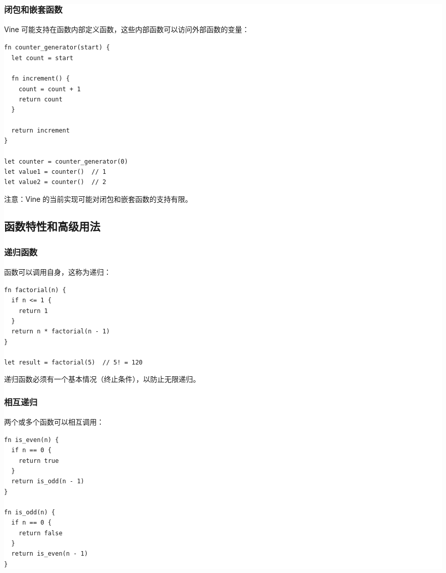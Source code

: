 ### 闭包和嵌套函数

Vine 可能支持在函数内部定义函数，这些内部函数可以访问外部函数的变量：

```vine
fn counter_generator(start) {
  let count = start

  fn increment() {
    count = count + 1
    return count
  }

  return increment
}

let counter = counter_generator(0)
let value1 = counter()  // 1
let value2 = counter()  // 2
```

注意：Vine 的当前实现可能对闭包和嵌套函数的支持有限。

## 函数特性和高级用法

### 递归函数

函数可以调用自身，这称为递归：

```vine
fn factorial(n) {
  if n <= 1 {
    return 1
  }
  return n * factorial(n - 1)
}

let result = factorial(5)  // 5! = 120
```

递归函数必须有一个基本情况（终止条件），以防止无限递归。

### 相互递归

两个或多个函数可以相互调用：

```vine
fn is_even(n) {
  if n == 0 {
    return true
  }
  return is_odd(n - 1)
}

fn is_odd(n) {
  if n == 0 {
    return false
  }
  return is_even(n - 1)
}
```
